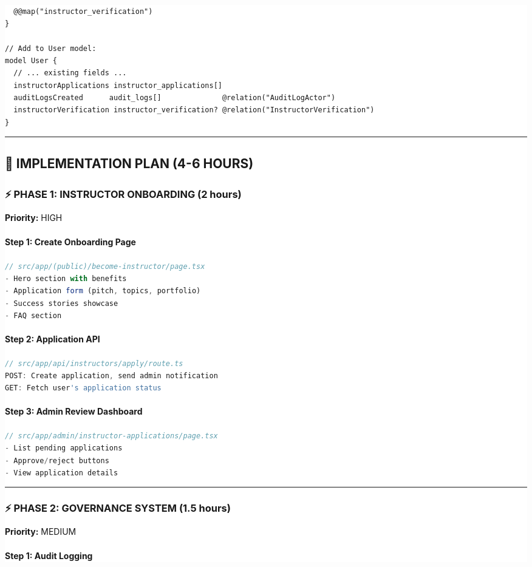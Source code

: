 ```prisma
  @@map("instructor_verification")
}

// Add to User model:
model User {
  // ... existing fields ...
  instructorApplications instructor_applications[]
  auditLogsCreated      audit_logs[]              @relation("AuditLogActor")
  instructorVerification instructor_verification? @relation("InstructorVerification")
}
```

---

## 🚀 IMPLEMENTATION PLAN (4-6 HOURS)

### ⚡ PHASE 1: INSTRUCTOR ONBOARDING (2 hours)

**Priority:** HIGH

#### Step 1: Create Onboarding Page

```typescript
// src/app/(public)/become-instructor/page.tsx
- Hero section with benefits
- Application form (pitch, topics, portfolio)
- Success stories showcase
- FAQ section
```

#### Step 2: Application API

```typescript
// src/app/api/instructors/apply/route.ts
POST: Create application, send admin notification
GET: Fetch user's application status
```

#### Step 3: Admin Review Dashboard

```typescript
// src/app/admin/instructor-applications/page.tsx
- List pending applications
- Approve/reject buttons
- View application details
```

---

### ⚡ PHASE 2: GOVERNANCE SYSTEM (1.5 hours)

**Priority:** MEDIUM

#### Step 1: Audit Logging
